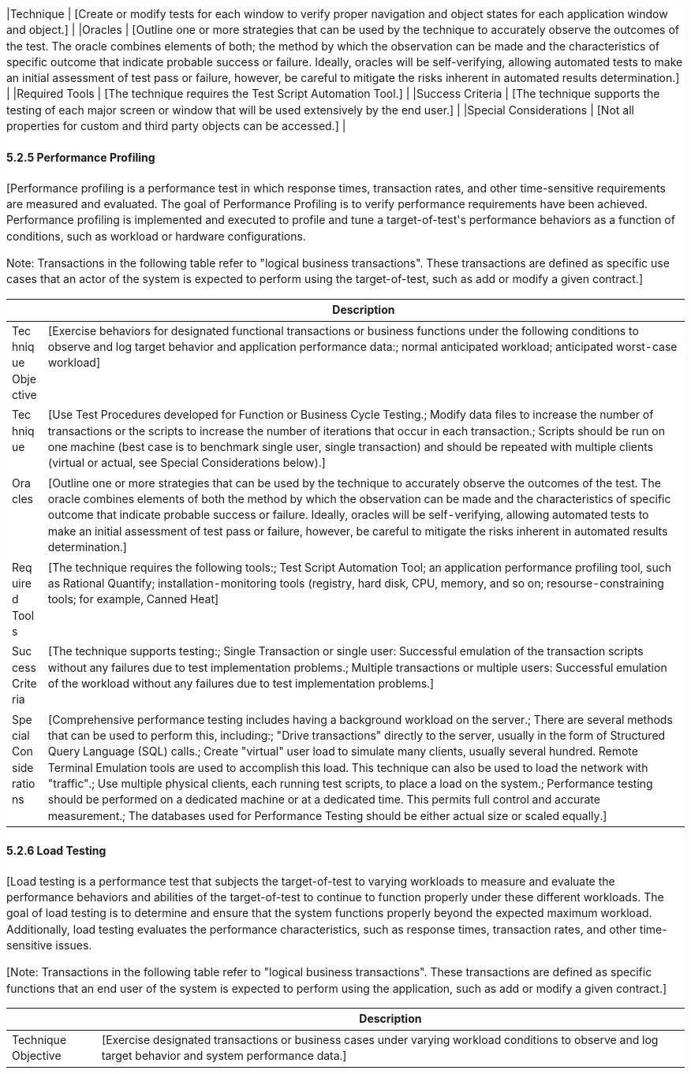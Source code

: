 |Technique              |  [Create or modify tests for each window to verify proper navigation and object states for each application window and object.]   |
|Oracles                |  [Outline one or more strategies that can be used by the technique to accurately observe the outcomes of the test. The oracle combines elements of both; the method by which the observation can be made and the characteristics of specific outcome that indicate probable success or failure. Ideally, oracles will be self-verifying, allowing automated tests to make an initial assessment of test pass or failure, however, be careful to mitigate the risks inherent in automated results determination.]   |
|Required Tools         |   [The technique requires the Test Script Automation Tool.]  |
|Success Criteria       |   [The technique supports the testing of each major screen or window that will be used extensively by the end user.]  |
|Special Considerations |   [Not all properties for custom and third party objects can be accessed.]  |

#### 5.2.5 Performance Profiling

[Performance profiling is a performance test in which response times, transaction rates, and other time-sensitive requirements are measured and evaluated. The goal of Performance Profiling is to verify performance requirements have been achieved. Performance profiling is implemented and executed to profile and tune a target-of-test's performance behaviors as a function of conditions, such as workload or hardware configurations.

Note: Transactions in the following table refer to "logical business transactions". These transactions are defined as specific use cases that an actor of the system is expected to perform using the target-of-test, such as add or modify a given contract.]

|                       | Description                                                         |
|-----------------------|---------------------------------------------------------------------|
|Technique Objective    |   [Exercise behaviors for designated functional transactions or business functions under the following conditions to observe and log target behavior and application performance data:; normal anticipated workload; anticipated worst-case workload]  |
|Technique              |   [Use Test Procedures developed for Function or Business Cycle Testing.; Modify data files to increase the number of transactions or the scripts to increase the number of iterations that occur in each transaction.; Scripts should be run on one machine (best case is to benchmark single user, single transaction) and should be repeated with multiple clients (virtual or actual, see Special Considerations below).]  |
|Oracles                |  	[Outline one or more strategies that can be used by the technique to accurately observe the outcomes of the test. The oracle combines elements of both the method by which the observation can be made and the characteristics of specific outcome that indicate probable success or failure. Ideally, oracles will be self-verifying, allowing automated tests to make an initial assessment of test pass or failure, however, be careful to mitigate the risks inherent in automated results determination.]   |
|Required Tools         |   [The technique requires the following tools:; Test Script Automation Tool; an application performance profiling tool, such as Rational Quantify; installation-monitoring tools (registry, hard disk, CPU, memory, and so on; resourse-constraining tools; for example, Canned Heat]  |
|Success Criteria       |  [The technique supports testing:; Single Transaction or single user: Successful emulation of the transaction scripts without any failures due to test implementation problems.; Multiple transactions or multiple users: Successful emulation of the workload without any failures due to test implementation problems.]   |
|Special Considerations |  [Comprehensive performance testing includes having a background workload on the server.; There are several methods that can be used to perform this, including:; "Drive transactions" directly to the server, usually in the form of Structured Query Language (SQL) calls.; Create "virtual" user load to simulate many clients, usually several hundred. Remote Terminal Emulation tools are used to accomplish this load. This technique can also be used to load the network with "traffic".; Use multiple physical clients, each running test scripts, to place a load on the system.; Performance testing should be performed on a dedicated machine or at a dedicated time. This permits full control and accurate measurement.; The databases used for Performance Testing should be either actual size or scaled equally.]   |


#### 5.2.6 Load Testing

[Load testing is a performance test that subjects the target-of-test to varying workloads to measure and evaluate the performance behaviors and abilities of the target-of-test to continue to function properly under these different workloads. The goal of load testing is to determine and ensure that the system functions properly beyond the expected maximum workload. Additionally, load testing evaluates the performance characteristics, such as response times, transaction rates, and other time-sensitive issues.

[Note: Transactions in the following table refer to "logical business transactions". These transactions are defined as specific functions that an end user of the system is expected to perform using the application, such as add or modify a given contract.]

|                       | Description                                                         |
|-----------------------|---------------------------------------------------------------------|
|Technique Objective    |  [Exercise designated transactions or business cases under varying workload conditions to observe and log target behavior and system performance data.] |